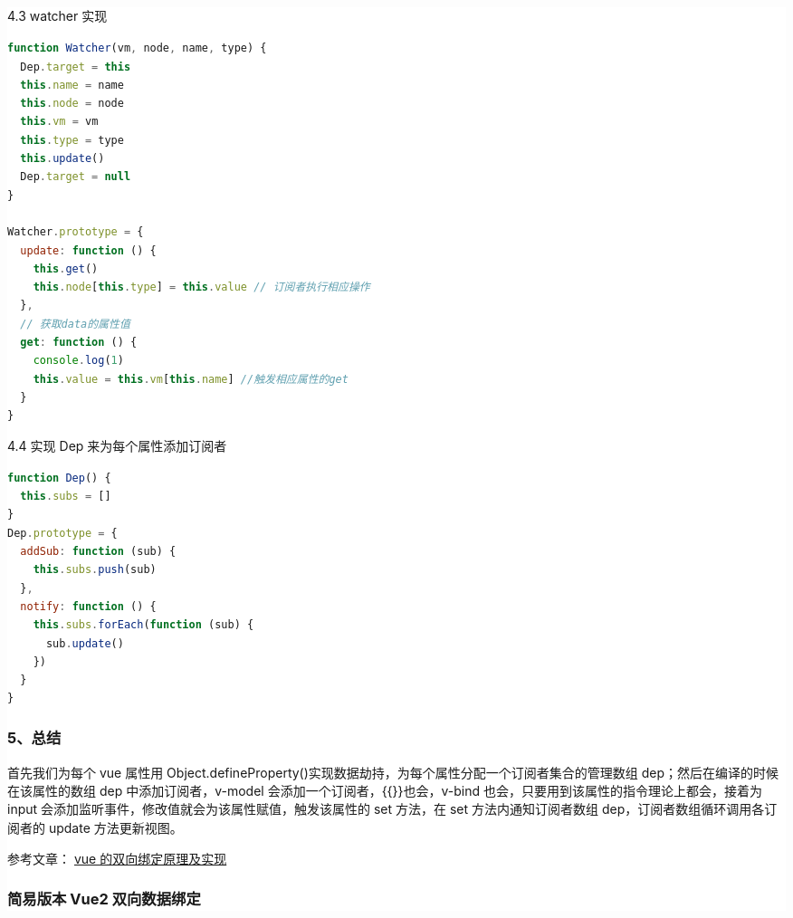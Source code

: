 4.3 watcher 实现

```js
function Watcher(vm, node, name, type) {
  Dep.target = this
  this.name = name
  this.node = node
  this.vm = vm
  this.type = type
  this.update()
  Dep.target = null
}

Watcher.prototype = {
  update: function () {
    this.get()
    this.node[this.type] = this.value // 订阅者执行相应操作
  },
  // 获取data的属性值
  get: function () {
    console.log(1)
    this.value = this.vm[this.name] //触发相应属性的get
  }
}
```

4.4 实现 Dep 来为每个属性添加订阅者

```js
function Dep() {
  this.subs = []
}
Dep.prototype = {
  addSub: function (sub) {
    this.subs.push(sub)
  },
  notify: function () {
    this.subs.forEach(function (sub) {
      sub.update()
    })
  }
}
```

### 5、总结

首先我们为每个 vue 属性用 Object.defineProperty()实现数据劫持，为每个属性分配一个订阅者集合的管理数组 dep；然后在编译的时候在该属性的数组 dep 中添加订阅者，v-model 会添加一个订阅者，{{}}也会，v-bind 也会，只要用到该属性的指令理论上都会，接着为 input 会添加监听事件，修改值就会为该属性赋值，触发该属性的 set 方法，在 set 方法内通知订阅者数组 dep，订阅者数组循环调用各订阅者的 update 方法更新视图。

参考文章： [vue 的双向绑定原理及实现](https://www.cnblogs.com/libin-1/p/6893712.html)

### 简易版本 Vue2 双向数据绑定
